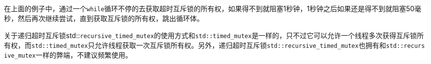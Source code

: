 在上面的例子中，通过一个`while`循环不停的去获取超时互斥锁的所有权，如果得不到就阻塞1秒钟，1秒钟之后如果还是得不到就阻塞50毫秒，然后再次继续尝试，直到获取互斥锁的所有权，跳出循环体。

关于递归超时互斥锁std::`recursive_timed_mutex`的使用方式和`std::timed_mutex`是一样的，只不过它可以允许一个线程多次获得互斥锁所有权，而`std::timed_mutex`只允许线程获取一次互斥锁所有权。另外，递归超时互斥锁`std::recursive_timed_mutex`也拥有和`std::recursive_mutex`一样的弊端，不建议频繁使用。